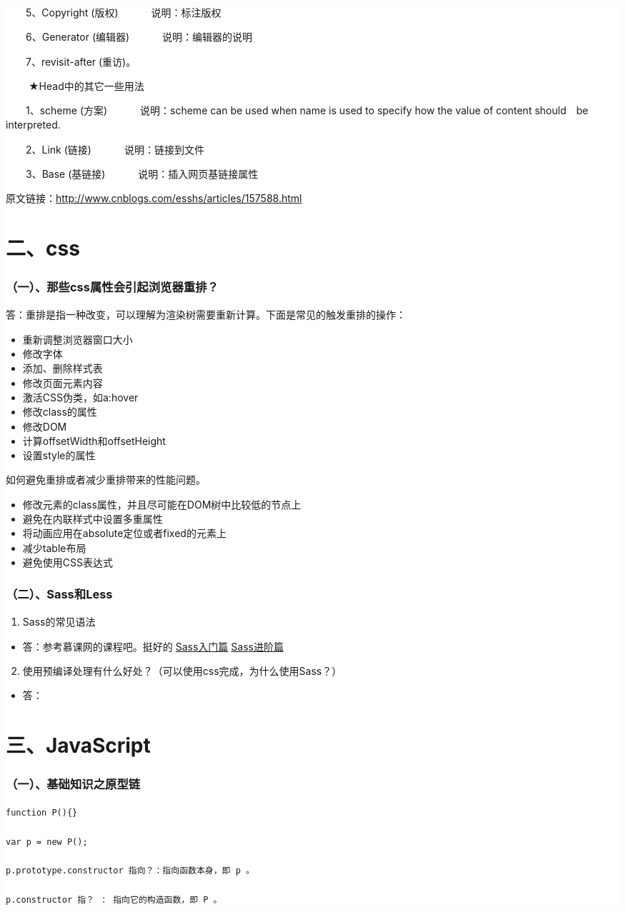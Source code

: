 　　5、Copyright (版权)
　　　说明：标注版权

　　6、Generator (编辑器)
　　　说明：编辑器的说明

　　7、revisit-after (重访)。

　　 ★Head中的其它一些用法

　　1、scheme (方案)
　　　说明：scheme can be used when name is used to specify how the value of content should　be interpreted.

　　2、Link (链接)
　　　说明：链接到文件

　　3、Base (基链接)
　　　说明：插入网页基链接属性
    
  原文链接：<http://www.cnblogs.com/esshs/articles/157588.html>
  
  
# 二、css

### （一）、那些css属性会引起浏览器重排？
  
 答：重排是指一种改变，可以理解为渲染树需要重新计算。下面是常见的触发重排的操作：

* 重新调整浏览器窗口大小
* 修改字体
* 添加、删除样式表
* 修改页面元素内容
* 激活CSS伪类，如a:hover
* 修改class的属性
* 修改DOM
* 计算offsetWidth和offsetHeight
* 设置style的属性

如何避免重排或者减少重排带来的性能问题。
    
* 修改元素的class属性，并且尽可能在DOM树中比较低的节点上
* 避免在内联样式中设置多重属性
* 将动画应用在absolute定位或者fixed的元素上
* 减少table布局
* 避免使用CSS表达式

### （二）、Sass和Less

1. Sass的常见语法
 * 答：参考慕课网的课程吧。挺好的 [Sass入门篇](http://www.imooc.com/learn/311) [Sass进阶篇](http://www.imooc.com/learn/436)
    
2. 使用预编译处理有什么好处？（可以使用css完成，为什么使用Sass？）
 * 答：

 
# 三、JavaScript
### （一）、基础知识之原型链
```
function P(){}

var p = new P();

p.prototype.constructor 指向？：指向函数本身，即 p 。

p.constructor 指？ ： 指向它的构造函数，即 P 。

```